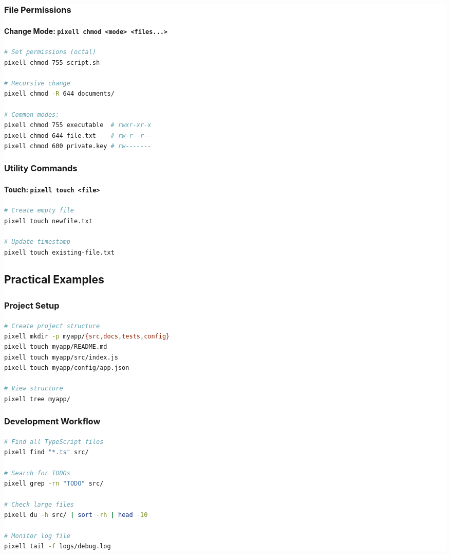 ### File Permissions

#### Change Mode: `pixell chmod <mode> <files...>`

```bash
# Set permissions (octal)
pixell chmod 755 script.sh

# Recursive change
pixell chmod -R 644 documents/

# Common modes:
pixell chmod 755 executable  # rwxr-xr-x
pixell chmod 644 file.txt    # rw-r--r--
pixell chmod 600 private.key # rw-------
```

### Utility Commands

#### Touch: `pixell touch <file>`

```bash
# Create empty file
pixell touch newfile.txt

# Update timestamp
pixell touch existing-file.txt
```

## Practical Examples

### Project Setup

```bash
# Create project structure
pixell mkdir -p myapp/{src,docs,tests,config}
pixell touch myapp/README.md
pixell touch myapp/src/index.js
pixell touch myapp/config/app.json

# View structure
pixell tree myapp/
```

### Development Workflow

```bash
# Find all TypeScript files
pixell find "*.ts" src/

# Search for TODOs
pixell grep -rn "TODO" src/

# Check large files
pixell du -h src/ | sort -rh | head -10

# Monitor log file
pixell tail -f logs/debug.log
```
